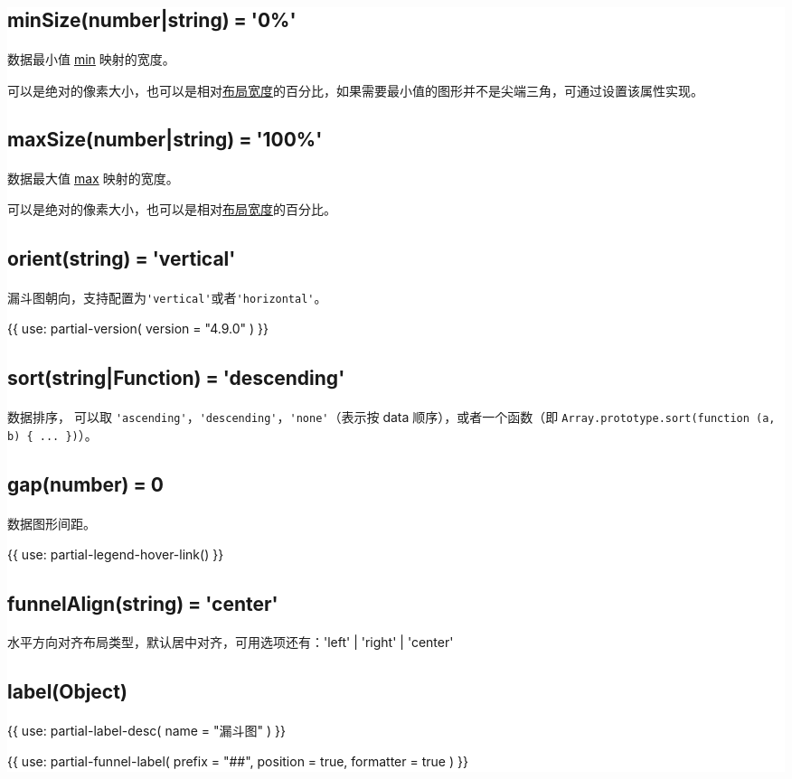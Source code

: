 ## minSize(number|string) = '0%'

<ExampleUIControlPercent default="0%" />

数据最小值 [min](~series-funnel.min) 映射的宽度。

可以是绝对的像素大小，也可以是相对[布局宽度](~series-funnel.width)的百分比，如果需要最小值的图形并不是尖端三角，可通过设置该属性实现。

## maxSize(number|string) = '100%'

<ExampleUIControlPercent default="100%" />

数据最大值 [max](~series-funnel.max) 映射的宽度。

可以是绝对的像素大小，也可以是相对[布局宽度](~series-funnel.width)的百分比。

## orient(string) = 'vertical'

<ExampleUIControlEnum options="vertical,horizontal" />

漏斗图朝向，支持配置为`'vertical'`或者`'horizontal'`。

{{ use: partial-version(
    version = "4.9.0"
) }}

## sort(string|Function) = 'descending'

<ExampleUIControlEnum options="none,descending,ascending" default="descending" />

数据排序， 可以取 `'ascending'`，`'descending'`，`'none'`（表示按 data 顺序），或者一个函数（即 `Array.prototype.sort(function (a, b) { ... })`）。

## gap(number) = 0

<ExampleUIControlNumber default="0" min="0" step="0.5" />

数据图形间距。

{{ use: partial-legend-hover-link() }}

## funnelAlign(string) = 'center'

<ExampleUIControlEnum options="left,center,right" default="center" />

水平方向对齐布局类型，默认居中对齐，可用选项还有：'left' | 'right' | 'center'

## label(Object)

{{ use: partial-label-desc(
    name = "漏斗图"
) }}

{{ use: partial-funnel-label(
    prefix = "##",
    position = true,
    formatter = true
) }}
